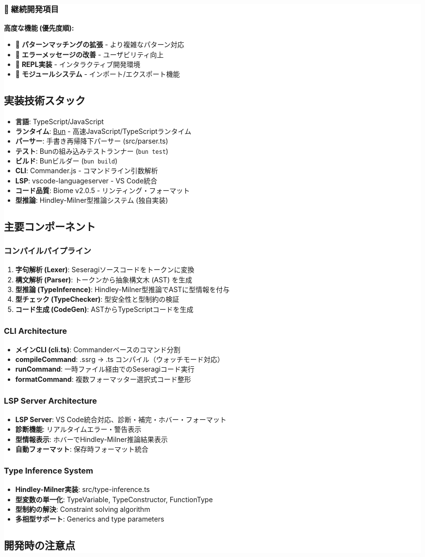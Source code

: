### 🔄 継続開発項目

**高度な機能 (優先度順):**
- 🔄 **パターンマッチングの拡張** - より複雑なパターン対応
- 🔄 **エラーメッセージの改善** - ユーザビリティ向上
- 🔄 **REPL実装** - インタラクティブ開発環境
- 🔄 **モジュールシステム** - インポート/エクスポート機能

## 実装技術スタック

- **言語**: TypeScript/JavaScript
- **ランタイム**: [Bun](https://bun.sh) - 高速JavaScript/TypeScriptランタイム
- **パーサー**: 手書き再帰降下パーサー (src/parser.ts)
- **テスト**: Bunの組み込みテストランナー (`bun test`)
- **ビルド**: Bunビルダー (`bun build`)
- **CLI**: Commander.js - コマンドライン引数解析
- **LSP**: vscode-languageserver - VS Code統合
- **コード品質**: Biome v2.0.5 - リンティング・フォーマット
- **型推論**: Hindley-Milner型推論システム (独自実装)

## 主要コンポーネント

### コンパイルパイプライン
1. **字句解析 (Lexer)**: Seseragiソースコードをトークンに変換
2. **構文解析 (Parser)**: トークンから抽象構文木 (AST) を生成
3. **型推論 (TypeInference)**: Hindley-Milner型推論でASTに型情報を付与
4. **型チェック (TypeChecker)**: 型安全性と型制約の検証
5. **コード生成 (CodeGen)**: ASTからTypeScriptコードを生成

### CLI Architecture
- **メインCLI (cli.ts)**: Commanderベースのコマンド分割
- **compileCommand**: .ssrg → .ts コンパイル（ウォッチモード対応）
- **runCommand**: 一時ファイル経由でのSeseragiコード実行
- **formatCommand**: 複数フォーマッター選択式コード整形

### LSP Server Architecture
- **LSP Server**: VS Code統合対応、診断・補完・ホバー・フォーマット
- **診断機能**: リアルタイムエラー・警告表示
- **型情報表示**: ホバーでHindley-Milner推論結果表示
- **自動フォーマット**: 保存時フォーマット統合

### Type Inference System
- **Hindley-Milner実装**: src/type-inference.ts
- **型変数の単一化**: TypeVariable, TypeConstructor, FunctionType
- **型制約の解決**: Constraint solving algorithm
- **多相型サポート**: Generics and type parameters

## 開発時の注意点
